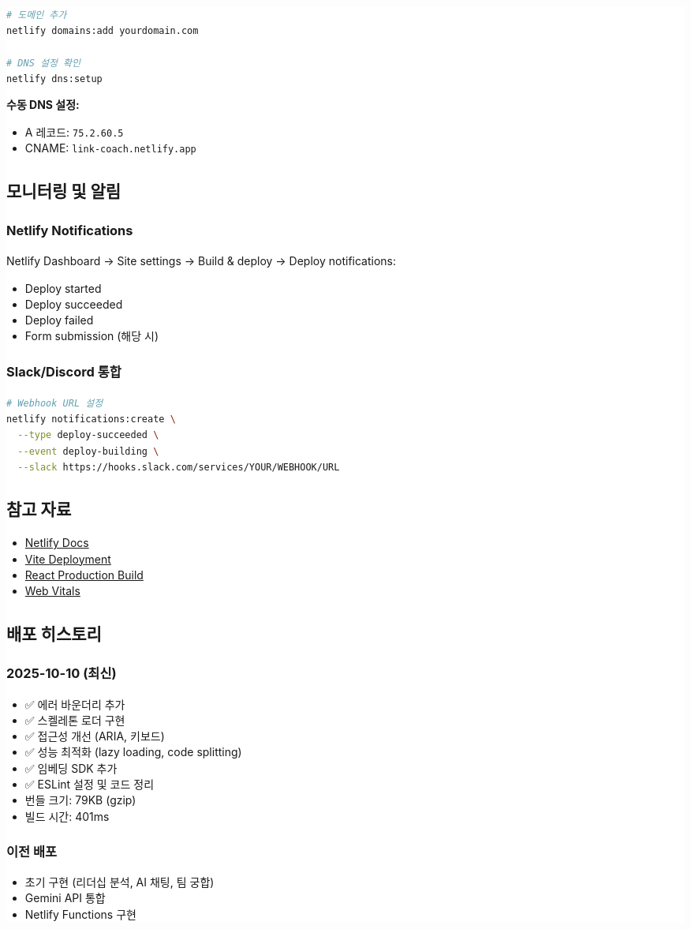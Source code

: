 ```bash
# 도메인 추가
netlify domains:add yourdomain.com

# DNS 설정 확인
netlify dns:setup
```

**수동 DNS 설정:**
- A 레코드: `75.2.60.5`
- CNAME: `link-coach.netlify.app`

## 모니터링 및 알림

### Netlify Notifications

Netlify Dashboard → Site settings → Build & deploy → Deploy notifications:
- Deploy started
- Deploy succeeded
- Deploy failed
- Form submission (해당 시)

### Slack/Discord 통합

```bash
# Webhook URL 설정
netlify notifications:create \
  --type deploy-succeeded \
  --event deploy-building \
  --slack https://hooks.slack.com/services/YOUR/WEBHOOK/URL
```

## 참고 자료

- [Netlify Docs](https://docs.netlify.com/)
- [Vite Deployment](https://vitejs.dev/guide/static-deploy.html)
- [React Production Build](https://react.dev/learn/start-a-new-react-project#deploying-to-production)
- [Web Vitals](https://web.dev/vitals/)

## 배포 히스토리

### 2025-10-10 (최신)
- ✅ 에러 바운더리 추가
- ✅ 스켈레톤 로더 구현
- ✅ 접근성 개선 (ARIA, 키보드)
- ✅ 성능 최적화 (lazy loading, code splitting)
- ✅ 임베딩 SDK 추가
- ✅ ESLint 설정 및 코드 정리
- 번들 크기: 79KB (gzip)
- 빌드 시간: 401ms

### 이전 배포
- 초기 구현 (리더십 분석, AI 채팅, 팀 궁합)
- Gemini API 통합
- Netlify Functions 구현
